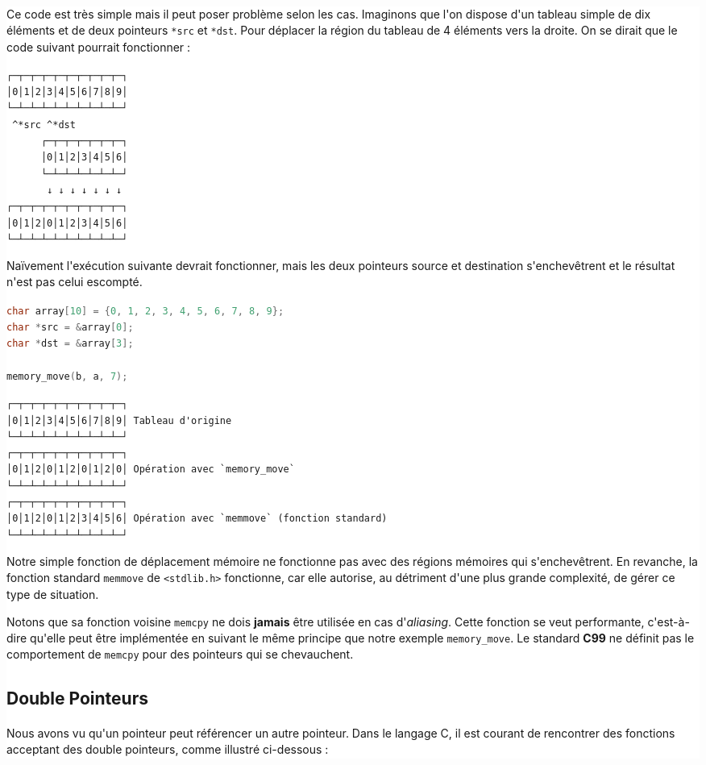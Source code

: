 Ce code est très simple mais il peut poser problème selon les cas. Imaginons que l'on dispose d'un tableau simple de dix éléments et de deux pointeurs `*src` et `*dst`. Pour déplacer la région du tableau de 4 éléments vers la droite. On se dirait que le code suivant pourrait fonctionner :

```text
┌─┬─┬─┬─┬─┬─┬─┬─┬─┬─┐
│0│1│2│3│4│5│6│7│8│9│
└─┴─┴─┴─┴─┴─┴─┴─┴─┴─┘
 ^*src ^*dst
      ┌─┬─┬─┬─┬─┬─┬─┐
      │0│1│2│3│4│5│6│
      └─┴─┴─┴─┴─┴─┴─┘
       ↓ ↓ ↓ ↓ ↓ ↓ ↓
┌─┬─┬─┬─┬─┬─┬─┬─┬─┬─┐
│0│1│2│0│1│2│3│4│5│6│
└─┴─┴─┴─┴─┴─┴─┴─┴─┴─┘
```

Naïvement l'exécution suivante devrait fonctionner, mais les deux pointeurs source et destination s'enchevêtrent et le résultat n'est pas celui escompté.

```c
char array[10] = {0, 1, 2, 3, 4, 5, 6, 7, 8, 9};
char *src = &array[0];
char *dst = &array[3];

memory_move(b, a, 7);
```

```text
┌─┬─┬─┬─┬─┬─┬─┬─┬─┬─┐
│0│1│2│3│4│5│6│7│8│9│ Tableau d'origine
└─┴─┴─┴─┴─┴─┴─┴─┴─┴─┘
┌─┬─┬─┬─┬─┬─┬─┬─┬─┬─┐
│0│1│2│0│1│2│0│1│2│0│ Opération avec `memory_move`
└─┴─┴─┴─┴─┴─┴─┴─┴─┴─┘
┌─┬─┬─┬─┬─┬─┬─┬─┬─┬─┐
│0│1│2│0│1│2│3│4│5│6│ Opération avec `memmove` (fonction standard)
└─┴─┴─┴─┴─┴─┴─┴─┴─┴─┘
```

Notre simple fonction de déplacement mémoire ne fonctionne pas avec des régions mémoires qui s'enchevêtrent. En revanche, la fonction standard `memmove` de `<stdlib.h>` fonctionne, car elle autorise, au détriment d'une plus grande complexité, de gérer ce type de situation.

Notons que sa fonction voisine `memcpy` ne dois **jamais** être utilisée en cas d'*aliasing*. Cette fonction se veut performante, c'est-à-dire qu'elle peut être implémentée en suivant le même principe que notre exemple `memory_move`. Le standard **C99** ne définit pas le comportement de `memcpy` pour des pointeurs qui se chevauchent.

## Double Pointeurs

Nous avons vu qu'un pointeur peut référencer un autre pointeur. Dans le langage C, il est courant de rencontrer des fonctions acceptant des double pointeurs, comme illustré ci-dessous :
